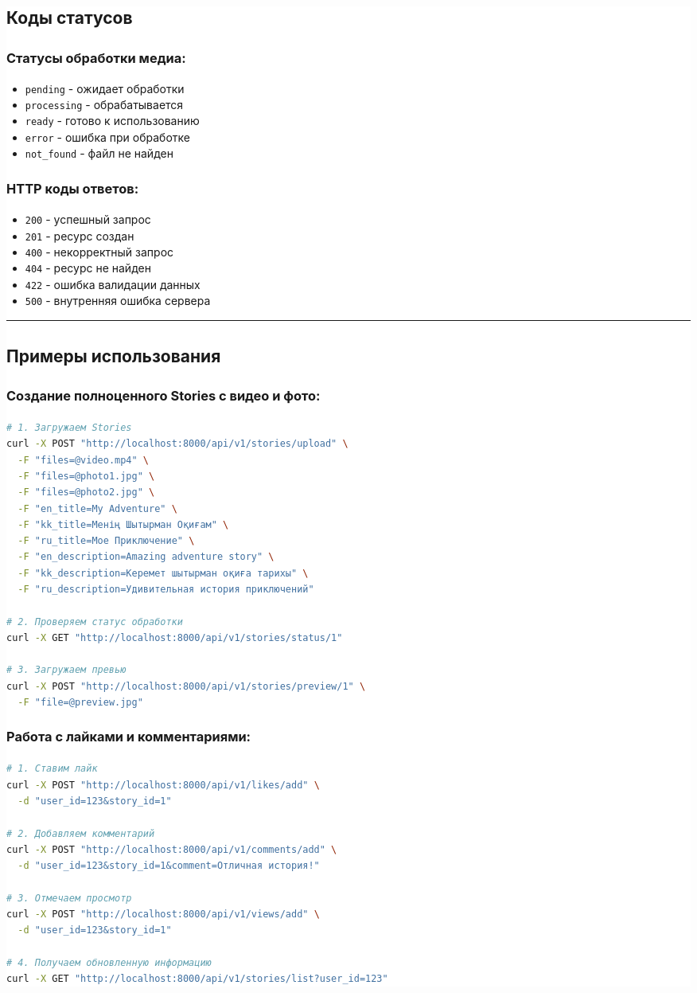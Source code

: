 
## Коды статусов

### Статусы обработки медиа:
- `pending` - ожидает обработки
- `processing` - обрабатывается
- `ready` - готово к использованию
- `error` - ошибка при обработке
- `not_found` - файл не найден

### HTTP коды ответов:
- `200` - успешный запрос
- `201` - ресурс создан
- `400` - некорректный запрос  
- `404` - ресурс не найден
- `422` - ошибка валидации данных
- `500` - внутренняя ошибка сервера

---

## Примеры использования

### Создание полноценного Stories с видео и фото:

```bash
# 1. Загружаем Stories
curl -X POST "http://localhost:8000/api/v1/stories/upload" \
  -F "files=@video.mp4" \
  -F "files=@photo1.jpg" \
  -F "files=@photo2.jpg" \
  -F "en_title=My Adventure" \
  -F "kk_title=Менің Шытырман Оқиғам" \
  -F "ru_title=Мое Приключение" \
  -F "en_description=Amazing adventure story" \
  -F "kk_description=Керемет шытырман оқиға тарихы" \
  -F "ru_description=Удивительная история приключений" 

# 2. Проверяем статус обработки
curl -X GET "http://localhost:8000/api/v1/stories/status/1"

# 3. Загружаем превью
curl -X POST "http://localhost:8000/api/v1/stories/preview/1" \
  -F "file=@preview.jpg"
```

### Работа с лайками и комментариями:

```bash
# 1. Ставим лайк
curl -X POST "http://localhost:8000/api/v1/likes/add" \
  -d "user_id=123&story_id=1"

# 2. Добавляем комментарий
curl -X POST "http://localhost:8000/api/v1/comments/add" \
  -d "user_id=123&story_id=1&comment=Отличная история!"

# 3. Отмечаем просмотр
curl -X POST "http://localhost:8000/api/v1/views/add" \
  -d "user_id=123&story_id=1"

# 4. Получаем обновленную информацию
curl -X GET "http://localhost:8000/api/v1/stories/list?user_id=123"
```
